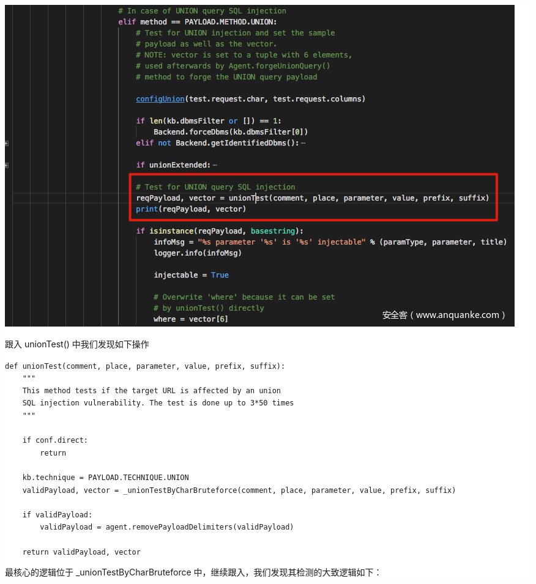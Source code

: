 ![](../../.gitbook/assets/040.jpg)

跟入 unionTest() 中我们发现如下操作

```
def unionTest(comment, place, parameter, value, prefix, suffix):
    """
    This method tests if the target URL is affected by an union
    SQL injection vulnerability. The test is done up to 3*50 times
    """
​
    if conf.direct:
        return
​
    kb.technique = PAYLOAD.TECHNIQUE.UNION
    validPayload, vector = _unionTestByCharBruteforce(comment, place, parameter, value, prefix, suffix)
​
    if validPayload:
        validPayload = agent.removePayloadDelimiters(validPayload)
​
    return validPayload, vector
```

最核心的逻辑位于 \_unionTestByCharBruteforce 中，继续跟入，我们发现其检测的大致逻辑如下：
